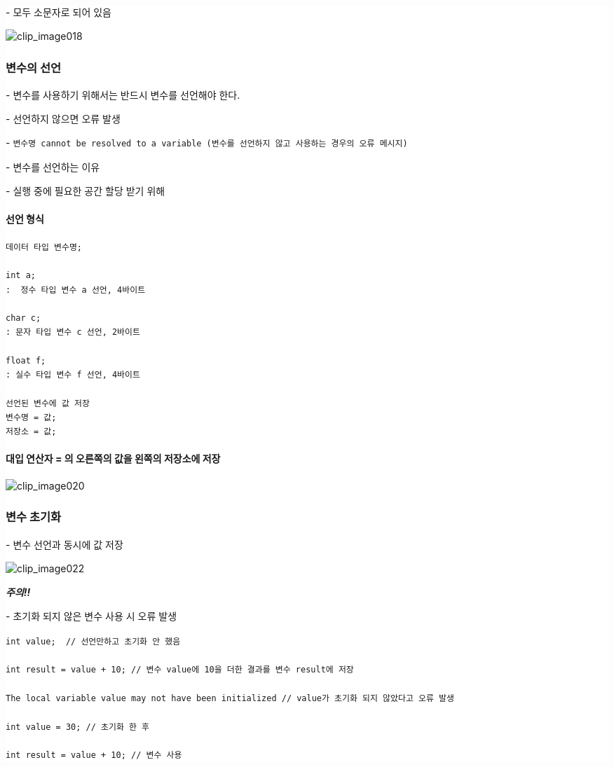 \-   모두 소문자로 되어 있음

 

![clip_image018](https://user-images.githubusercontent.com/101630615/173629230-eebabf63-7211-4219-a890-6d7846507c41.jpg)

 

 

### 변수의 선언

\-   변수를 사용하기 위해서는 반드시 변수를 선언해야 한다.

\-   선언하지 않으면 오류 발생

\-   ``변수명 cannot be resolved to a variable (변수를 선언하지 않고 사용하는 경우의 오류 메시지)``

\-   변수를 선언하는 이유

\-   실행 중에 필요한 공간 할당 받기 위해

#### 선언 형식

```
데이터 타입 변수명;

int a;
:  정수 타입 변수 a 선언, 4바이트

char c;
: 문자 타입 변수 c 선언, 2바이트

float f;
: 실수 타입 변수 f 선언, 4바이트   

선언된 변수에 값 저장
변수명 = 값;
저장소 = 값;   
```



####  대입 연산자 = 의 오른쪽의 값을 왼쪽의 저장소에 저장

![clip_image020](https://user-images.githubusercontent.com/101630615/173629233-3bc43a65-c59f-4c78-8478-2834cfaca42e.jpg)

 

### 변수 초기화

\-   변수 선언과 동시에 값 저장

![clip_image022](https://user-images.githubusercontent.com/101630615/173629234-f6943860-9db2-4125-8f36-bdc4e25140ac.jpg)

***주의!!***

\-   초기화 되지 않은 변수 사용 시 오류 발생

```
int value;  // 선언만하고 초기화 안 했음

int result = value + 10; // 변수 value에 10을 더한 결과를 변수 result에 저장

The local variable value may not have been initialized // value가 초기화 되지 않았다고 오류 발생

int value = 30; // 초기화 한 후 

int result = value + 10; // 변수 사용
```
